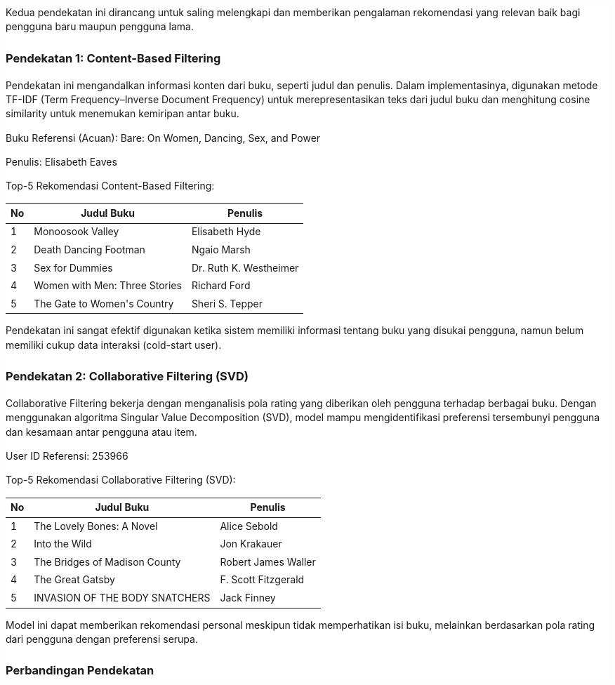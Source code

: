 Kedua pendekatan ini dirancang untuk saling melengkapi dan memberikan pengalaman rekomendasi yang relevan baik bagi pengguna baru maupun pengguna lama.

### Pendekatan 1: Content-Based Filtering
Pendekatan ini mengandalkan informasi konten dari buku, seperti judul dan penulis. Dalam implementasinya, digunakan metode TF-IDF (Term Frequency–Inverse Document Frequency) untuk merepresentasikan teks dari judul buku dan menghitung cosine similarity untuk menemukan kemiripan antar buku.

Buku Referensi (Acuan): Bare: On Women, Dancing, Sex, and Power

Penulis: Elisabeth Eaves

Top-5 Rekomendasi Content-Based Filtering:

| No | Judul Buku                    | Penulis                |
| -- | ----------------------------- | ---------------------- |
| 1  | Monoosook Valley              | Elisabeth Hyde         |
| 2  | Death Dancing Footman         | Ngaio Marsh            |
| 3  | Sex for Dummies               | Dr. Ruth K. Westheimer |
| 4  | Women with Men: Three Stories | Richard Ford           |
| 5  | The Gate to Women's Country   | Sheri S. Tepper        |

Pendekatan ini sangat efektif digunakan ketika sistem memiliki informasi tentang buku yang disukai pengguna, namun belum memiliki cukup data interaksi (cold-start user).

### Pendekatan 2: Collaborative Filtering (SVD)

Collaborative Filtering bekerja dengan menganalisis pola rating yang diberikan oleh pengguna terhadap berbagai buku. Dengan menggunakan algoritma Singular Value Decomposition (SVD), model mampu mengidentifikasi preferensi tersembunyi pengguna dan kesamaan antar pengguna atau item.

User ID Referensi: 253966
 
Top-5 Rekomendasi Collaborative Filtering (SVD):

| No | Judul Buku                     | Penulis             |
| -- | ------------------------------ | ------------------- |
| 1  | The Lovely Bones: A Novel      | Alice Sebold        |
| 2  | Into the Wild                  | Jon Krakauer        |
| 3  | The Bridges of Madison County  | Robert James Waller |
| 4  | The Great Gatsby               | F. Scott Fitzgerald |
| 5  | INVASION OF THE BODY SNATCHERS | Jack Finney         |

Model ini dapat memberikan rekomendasi personal meskipun tidak memperhatikan isi buku, melainkan berdasarkan pola rating dari pengguna dengan preferensi serupa.

### Perbandingan Pendekatan
